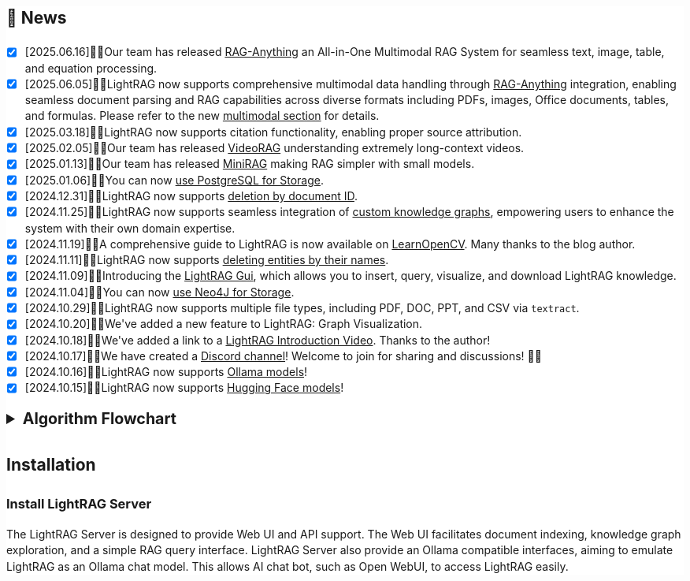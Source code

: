 ## 🎉 News
- [X] [2025.06.16]🎯📢Our team has released [RAG-Anything](https://github.com/HKUDS/RAG-Anything) an All-in-One Multimodal RAG System for seamless text, image, table, and equation processing.
- [X] [2025.06.05]🎯📢LightRAG now supports comprehensive multimodal data handling through [RAG-Anything](https://github.com/HKUDS/RAG-Anything) integration, enabling seamless document parsing and RAG capabilities across diverse formats including PDFs, images, Office documents, tables, and formulas. Please refer to the new [multimodal section](https://github.com/HKUDS/LightRAG/?tab=readme-ov-file#multimodal-document-processing-rag-anything-integration) for details.
- [X] [2025.03.18]🎯📢LightRAG now supports citation functionality, enabling proper source attribution.
- [X] [2025.02.05]🎯📢Our team has released [VideoRAG](https://github.com/HKUDS/VideoRAG) understanding extremely long-context videos.
- [X] [2025.01.13]🎯📢Our team has released [MiniRAG](https://github.com/HKUDS/MiniRAG) making RAG simpler with small models.
- [X] [2025.01.06]🎯📢You can now [use PostgreSQL for Storage](#using-postgresql-for-storage).
- [X] [2024.12.31]🎯📢LightRAG now supports [deletion by document ID](https://github.com/HKUDS/LightRAG?tab=readme-ov-file#delete).
- [X] [2024.11.25]🎯📢LightRAG now supports seamless integration of [custom knowledge graphs](https://github.com/HKUDS/LightRAG?tab=readme-ov-file#insert-custom-kg), empowering users to enhance the system with their own domain expertise.
- [X] [2024.11.19]🎯📢A comprehensive guide to LightRAG is now available on [LearnOpenCV](https://learnopencv.com/lightrag). Many thanks to the blog author.
- [X] [2024.11.11]🎯📢LightRAG now supports [deleting entities by their names](https://github.com/HKUDS/LightRAG?tab=readme-ov-file#delete).
- [X] [2024.11.09]🎯📢Introducing the [LightRAG Gui](https://lightrag-gui.streamlit.app), which allows you to insert, query, visualize, and download LightRAG knowledge.
- [X] [2024.11.04]🎯📢You can now [use Neo4J for Storage](https://github.com/HKUDS/LightRAG?tab=readme-ov-file#using-neo4j-for-storage).
- [X] [2024.10.29]🎯📢LightRAG now supports multiple file types, including PDF, DOC, PPT, and CSV via `textract`.
- [X] [2024.10.20]🎯📢We've added a new feature to LightRAG: Graph Visualization.
- [X] [2024.10.18]🎯📢We've added a link to a [LightRAG Introduction Video](https://youtu.be/oageL-1I0GE). Thanks to the author!
- [X] [2024.10.17]🎯📢We have created a [Discord channel](https://discord.gg/yF2MmDJyGJ)! Welcome to join for sharing and discussions! 🎉🎉
- [X] [2024.10.16]🎯📢LightRAG now supports [Ollama models](https://github.com/HKUDS/LightRAG?tab=readme-ov-file#quick-start)!
- [X] [2024.10.15]🎯📢LightRAG now supports [Hugging Face models](https://github.com/HKUDS/LightRAG?tab=readme-ov-file#quick-start)!

<details><summary style="font-size: 1.4em; font-weight: bold; cursor: pointer; display: list-item;">
    Algorithm Flowchart
  </summary></details>

## Installation

### Install LightRAG Server

The LightRAG Server is designed to provide Web UI and API support. The Web UI facilitates document indexing, knowledge graph exploration, and a simple RAG query interface. LightRAG Server also provide an Ollama compatible interfaces, aiming to emulate LightRAG as an Ollama chat model. This allows AI chat bot, such as Open WebUI, to access LightRAG easily.
